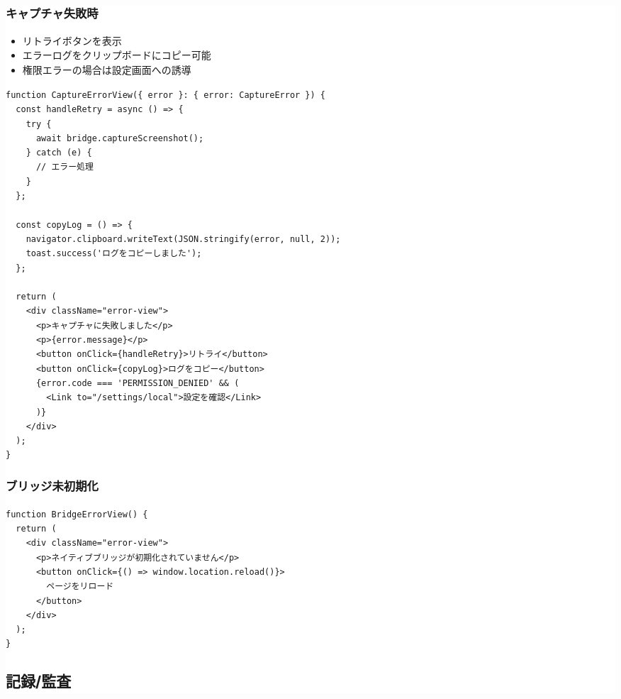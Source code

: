 ### キャプチャ失敗時

- リトライボタンを表示
- エラーログをクリップボードにコピー可能
- 権限エラーの場合は設定画面への誘導

```tsx
function CaptureErrorView({ error }: { error: CaptureError }) {
  const handleRetry = async () => {
    try {
      await bridge.captureScreenshot();
    } catch (e) {
      // エラー処理
    }
  };

  const copyLog = () => {
    navigator.clipboard.writeText(JSON.stringify(error, null, 2));
    toast.success('ログをコピーしました');
  };

  return (
    <div className="error-view">
      <p>キャプチャに失敗しました</p>
      <p>{error.message}</p>
      <button onClick={handleRetry}>リトライ</button>
      <button onClick={copyLog}>ログをコピー</button>
      {error.code === 'PERMISSION_DENIED' && (
        <Link to="/settings/local">設定を確認</Link>
      )}
    </div>
  );
}
```

### ブリッジ未初期化

```tsx
function BridgeErrorView() {
  return (
    <div className="error-view">
      <p>ネイティブブリッジが初期化されていません</p>
      <button onClick={() => window.location.reload()}>
        ページをリロード
      </button>
    </div>
  );
}
```

## 記録/監査
